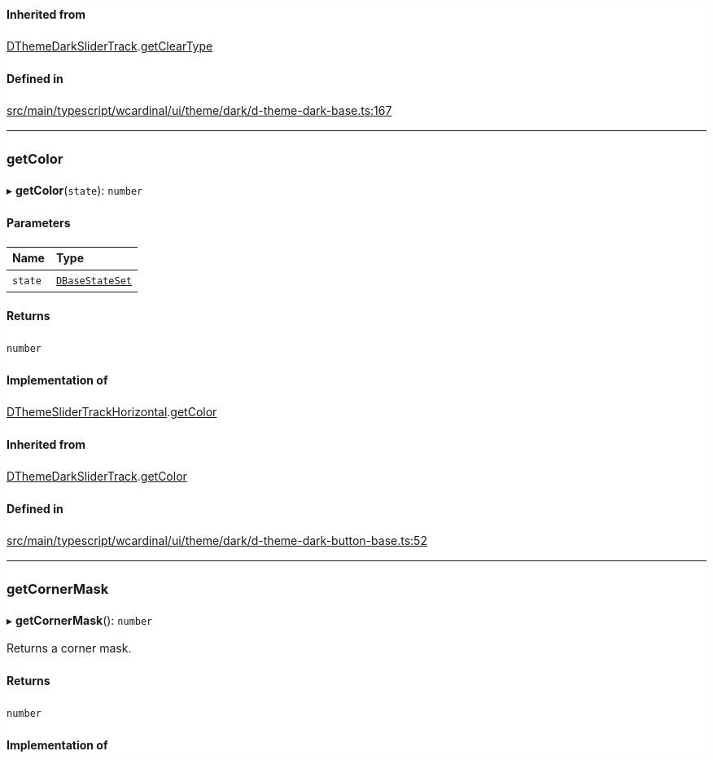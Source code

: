 #### Inherited from

[DThemeDarkSliderTrack](DThemeDarkSliderTrack.md).[getClearType](DThemeDarkSliderTrack.md#getcleartype)

#### Defined in

[src/main/typescript/wcardinal/ui/theme/dark/d-theme-dark-base.ts:167](https://github.com/winter-cardinal/winter-cardinal-ui/blob/v0.414.0/src/main/typescript/wcardinal/ui/theme/dark/d-theme-dark-base.ts#L167)

___

### getColor

▸ **getColor**(`state`): `number`

#### Parameters

| Name | Type |
| :------ | :------ |
| `state` | [`DBaseStateSet`](../interfaces/DBaseStateSet.md) |

#### Returns

`number`

#### Implementation of

[DThemeSliderTrackHorizontal](../interfaces/DThemeSliderTrackHorizontal.md).[getColor](../interfaces/DThemeSliderTrackHorizontal.md#getcolor)

#### Inherited from

[DThemeDarkSliderTrack](DThemeDarkSliderTrack.md).[getColor](DThemeDarkSliderTrack.md#getcolor)

#### Defined in

[src/main/typescript/wcardinal/ui/theme/dark/d-theme-dark-button-base.ts:52](https://github.com/winter-cardinal/winter-cardinal-ui/blob/v0.414.0/src/main/typescript/wcardinal/ui/theme/dark/d-theme-dark-button-base.ts#L52)

___

### getCornerMask

▸ **getCornerMask**(): `number`

Returns a corner mask.

#### Returns

`number`

#### Implementation of

